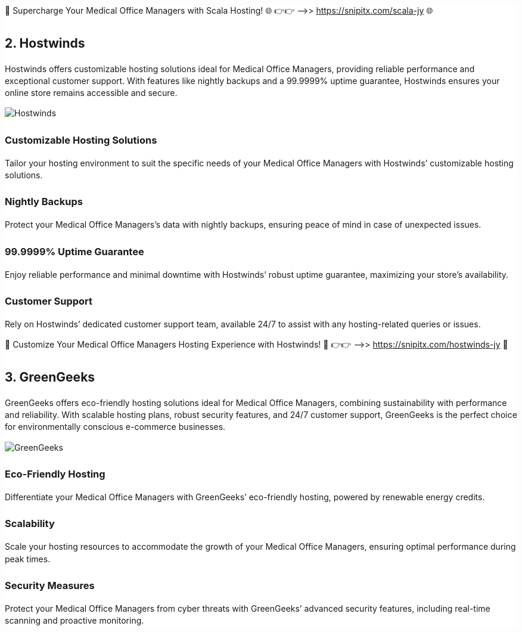 🚀 Supercharge Your Medical Office Managers with Scala Hosting! 🌐
👉👉 -->> https://snipitx.com/scala-jy 🌐

## 2. Hostwinds

Hostwinds offers customizable hosting solutions ideal for Medical Office Managers, providing reliable performance and exceptional customer support. With features like nightly backups and a 99.9999% uptime guarantee, Hostwinds ensures your online store remains accessible and secure.

![Hostwinds](https://i.imgur.com/53aSNXx.jpeg "Hostwinds Hosting")

### Customizable Hosting Solutions
Tailor your hosting environment to suit the specific needs of your Medical Office Managers with Hostwinds’ customizable hosting solutions.

### Nightly Backups
Protect your Medical Office Managers’s data with nightly backups, ensuring peace of mind in case of unexpected issues.

### 99.9999% Uptime Guarantee
Enjoy reliable performance and minimal downtime with Hostwinds’ robust uptime guarantee, maximizing your store’s availability.

### Customer Support
Rely on Hostwinds’ dedicated customer support team, available 24/7 to assist with any hosting-related queries or issues.

🌟 Customize Your Medical Office Managers Hosting Experience with Hostwinds! 🚀
👉👉 -->> https://snipitx.com/hostwinds-jy 🚀


## 3. GreenGeeks

GreenGeeks offers eco-friendly hosting solutions ideal for Medical Office Managers, combining sustainability with performance and reliability. With scalable hosting plans, robust security features, and 24/7 customer support, GreenGeeks is the perfect choice for environmentally conscious e-commerce businesses.

![GreenGeeks](https://i.imgur.com/eEwuntu.jpg "GreenGeeks Hosting")

### Eco-Friendly Hosting
Differentiate your Medical Office Managers with GreenGeeks’ eco-friendly hosting, powered by renewable energy credits.

### Scalability
Scale your hosting resources to accommodate the growth of your Medical Office Managers, ensuring optimal performance during peak times.

### Security Measures
Protect your Medical Office Managers from cyber threats with GreenGeeks’ advanced security features, including real-time scanning and proactive monitoring.
